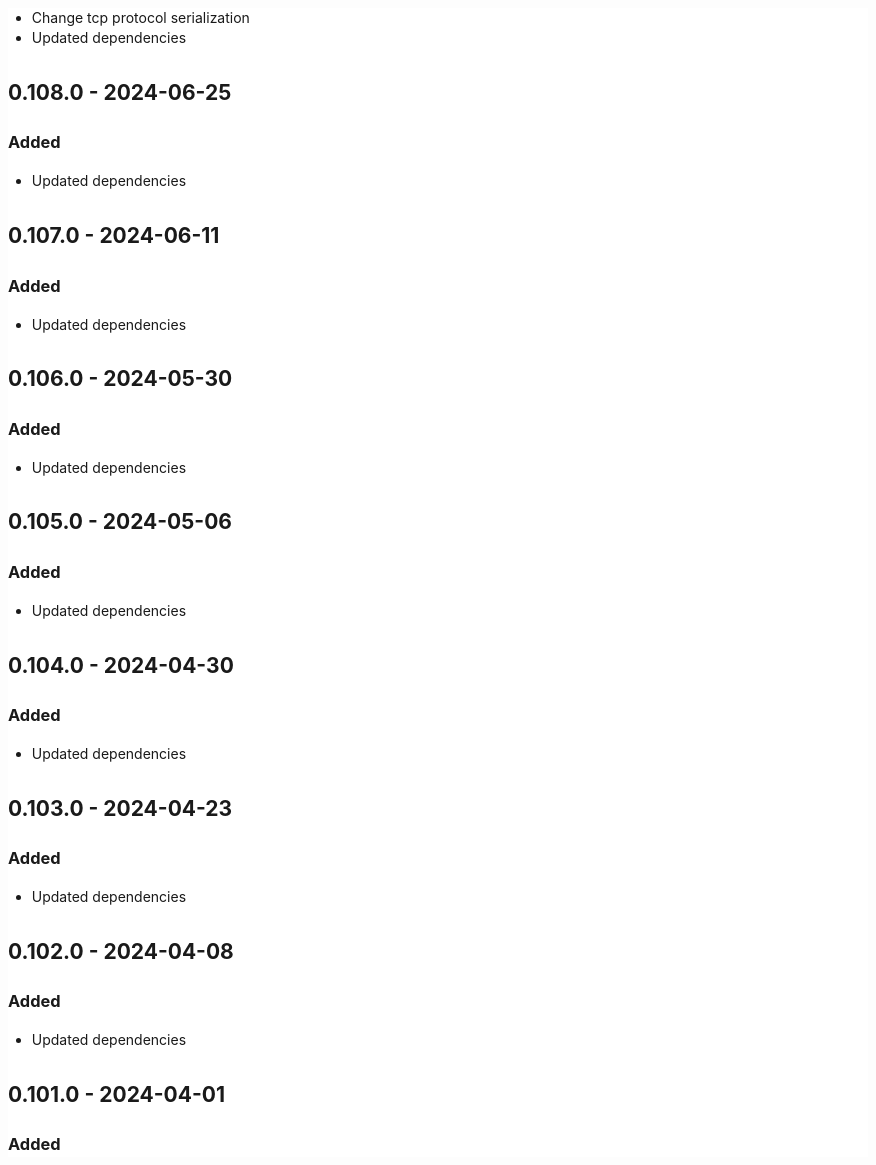 - Change tcp protocol serialization
- Updated dependencies

## 0.108.0 - 2024-06-25

### Added

- Updated dependencies

## 0.107.0 - 2024-06-11

### Added

- Updated dependencies

## 0.106.0 - 2024-05-30

### Added

- Updated dependencies

## 0.105.0 - 2024-05-06

### Added

- Updated dependencies

## 0.104.0 - 2024-04-30

### Added

- Updated dependencies

## 0.103.0 - 2024-04-23

### Added

- Updated dependencies

## 0.102.0 - 2024-04-08

### Added

- Updated dependencies

## 0.101.0 - 2024-04-01

### Added
